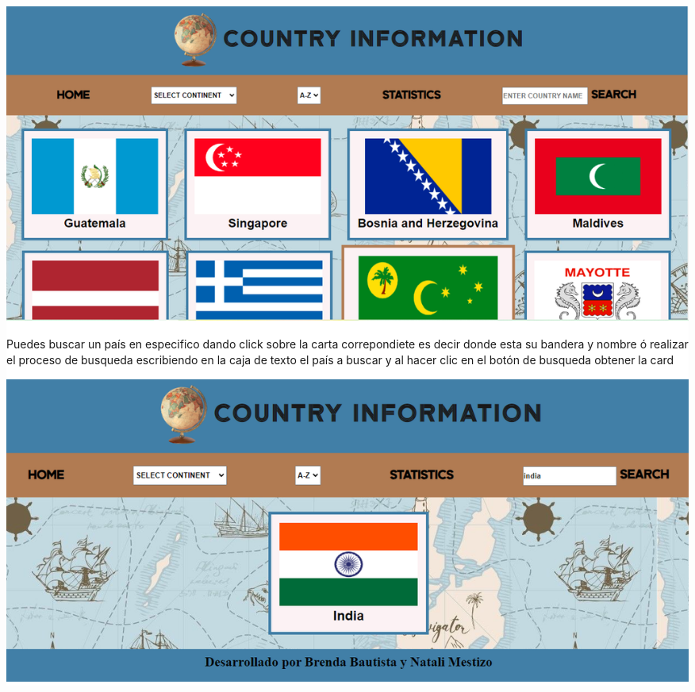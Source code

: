 ![Intefaza de usuario](/src/imagen/interfaz.png)

Puedes buscar un país en especifico dando click sobre la carta correpondiete es decir donde esta su bandera y nombre ó realizar el proceso de busqueda escribiendo en la caja de texto el país a buscar y al hacer clic en el botón de busqueda obtener la card

![Buscador](/src/imagen/busqueda.png)
